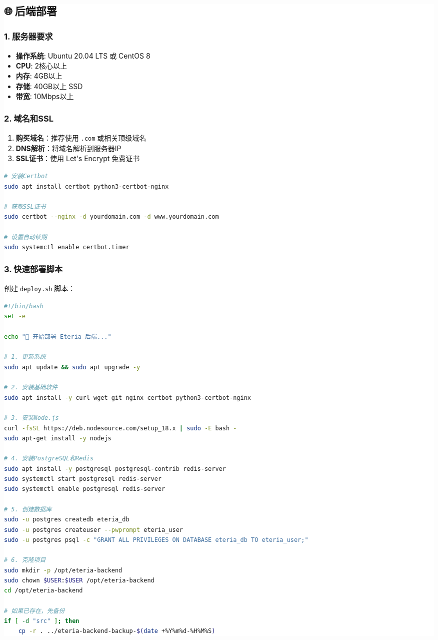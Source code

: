 ## 🌐 后端部署

### 1. 服务器要求

- **操作系统**: Ubuntu 20.04 LTS 或 CentOS 8
- **CPU**: 2核心以上
- **内存**: 4GB以上
- **存储**: 40GB以上 SSD
- **带宽**: 10Mbps以上

### 2. 域名和SSL

1. **购买域名**：推荐使用 `.com` 或相关顶级域名
2. **DNS解析**：将域名解析到服务器IP
3. **SSL证书**：使用 Let's Encrypt 免费证书

```bash
# 安装Certbot
sudo apt install certbot python3-certbot-nginx

# 获取SSL证书
sudo certbot --nginx -d yourdomain.com -d www.yourdomain.com

# 设置自动续期
sudo systemctl enable certbot.timer
```

### 3. 快速部署脚本

创建 `deploy.sh` 脚本：

```bash
#!/bin/bash
set -e

echo "🚀 开始部署 Eteria 后端..."

# 1. 更新系统
sudo apt update && sudo apt upgrade -y

# 2. 安装基础软件
sudo apt install -y curl wget git nginx certbot python3-certbot-nginx

# 3. 安装Node.js
curl -fsSL https://deb.nodesource.com/setup_18.x | sudo -E bash -
sudo apt-get install -y nodejs

# 4. 安装PostgreSQL和Redis
sudo apt install -y postgresql postgresql-contrib redis-server
sudo systemctl start postgresql redis-server
sudo systemctl enable postgresql redis-server

# 5. 创建数据库
sudo -u postgres createdb eteria_db
sudo -u postgres createuser --pwprompt eteria_user
sudo -u postgres psql -c "GRANT ALL PRIVILEGES ON DATABASE eteria_db TO eteria_user;"

# 6. 克隆项目
sudo mkdir -p /opt/eteria-backend
sudo chown $USER:$USER /opt/eteria-backend
cd /opt/eteria-backend

# 如果已存在，先备份
if [ -d "src" ]; then
    cp -r . ../eteria-backend-backup-$(date +%Y%m%d-%H%M%S)
```